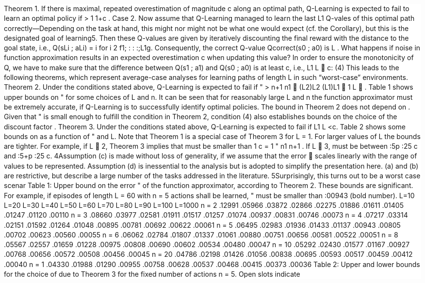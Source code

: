Theorem 1. If there is maximal, repeated overestimation of magnitude c along an optimal path, Q-Learning is
expected to fail to learn an optimal policy if  > 1
1+c
.
Case 2. Now assume that Q-Learning managed to learn the last L1 Q-vales of this optimal path correctly—Depending
on the task at hand, this might nor might not be what one would expect (cf. the Corollary), but this is the designated
goal of learning5. Then these Q-values are given by iteratively discounting the final reward with the distance to the
goal state, i.e., Q(sLi ; aLi) = i
for i 2 f1; : : :;L1g. Consequently, the correct Q-value Qcorrect(s0 ; a0) is L
.
What happens if noise in function approximation results in an expected overestimation c when updating this value?
In order to ensure the monotonicity of Q, we have to make sure that the difference between Q(s1 ; a1) and Q(s0 ; a0) is
at least c, i.e.,
L1  L   c: (4)
This leads to the following theorems, which represent average-case analyses for learning paths of length L in such
“worst-case” environments.
Theorem 2. Under the conditions stated above, Q-Learning is expected to fail if " > n+1 n1  (L2)L2
(L1)L1
 1
L

.
Table 1 shows upper bounds on " for some choices of L and n. It can be seen that for reasonably large L and n the
function approximator must be extremely accurate, if Q-Learning is to successfully identify optimal policies.
The bound in Theorem 2 does not depend on . Given that " is small enough to fulfill the condition in Theorem 2,
condition (4) also establishes bounds on the choice of the discount factor .
Theorem 3. Under the conditions stated above, Q-Learning is expected to fail if L1  L <c.
Table 2 shows some bounds on  as a function of " and L. Note that Theorem 1 is a special case of Theorem 3 for
L = 1. For larger values of L the bounds are tighter. For example, if L  2, Theorem 3 implies that  must be smaller
than 1  c = 1  " n1 n+1 . If L  3,  must be between :5p
:25  c and :5+p
:25  c.
4Assumption (c) is made without loss of generality, if we assume that the error  scales linearly with the range of values to be represented.
Assumption (d) is inessential to the analysis but is adopted to simplify the presentation here. (a) and (b) are restrictive, but describe a large number
of the tasks addressed in the literature. 5Surprisingly, this turns out to be a worst case scenar
Table 1: Upper bound on the error " of the function approximator, according to Theorem 2. These bounds are significant. For
example, if episodes of length L = 60 with n = 5 actions shall be learned, " must be smaller than :00943 (bold number).
L=10 L=20 L=30 L=40 L=50 L=60 L=70 L=80 L=90 L=100 L=1000
n = 2 .12991 .05966 .03872 .02866 .02275 .01886 .01611 .01405 .01247 .01120 .00110 n = 3 .08660 .03977 .02581 .01911 .01517 .01257 .01074 .00937 .00831 .00746 .00073 n = 4 .07217 .03314 .02151 .01592 .01264 .01048 .00895 .00781 .00692 .00622 .00061 n = 5 .06495 .02983 .01936 .01433 .01137 .00943 .00805 .00702 .00623 .00560 .00055 n = 6 .06062 .02784 .01807 .01337 .01061 .00880 .00751 .00656 .00581 .00522 .00051 n = 8 .05567 .02557 .01659 .01228 .00975 .00808 .00690 .00602 .00534 .00480 .00047 n = 10 .05292 .02430 .01577 .01167 .00927 .00768 .00656 .00572 .00508 .00456 .00045 n = 20 .04786 .02198 .01426 .01056 .00838 .00695 .00593 .00517 .00459 .00412 .00040 n = 1 .04330 .01988 .01290 .00955 .00758 .00628 .00537 .00468 .00415 .00373 .00036
Table 2: Upper and lower bounds for the choice of  due to Theorem 3 for the fixed number of actions n = 5. Open slots indicate